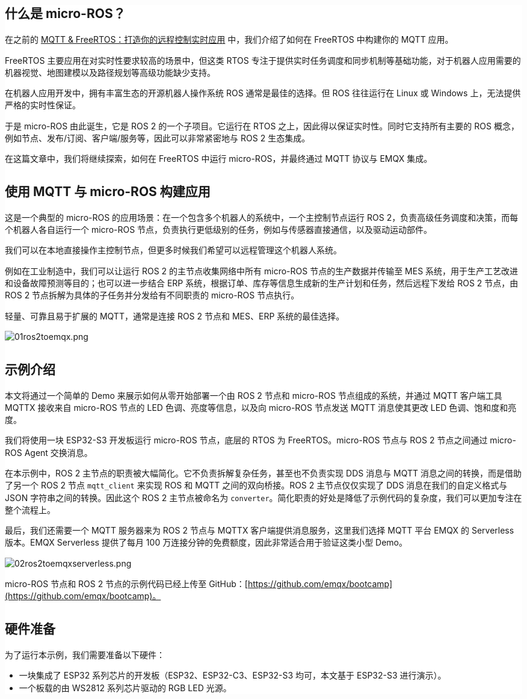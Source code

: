 ## 什么是 micro-ROS？

在之前的 [MQTT & FreeRTOS：打造你的远程控制实时应用](https://www.emqx.com/zh/blog/mqtt-and-freertos) 中，我们介绍了如何在 FreeRTOS 中构建你的 MQTT 应用。

FreeRTOS 主要应用在对实时性要求较高的场景中，但这类 RTOS 专注于提供实时任务调度和同步机制等基础功能，对于机器人应用需要的机器视觉、地图建模以及路径规划等高级功能缺少支持。

在机器人应用开发中，拥有丰富生态的开源机器人操作系统 ROS 通常是最佳的选择。但 ROS 往往运行在 Linux 或 Windows 上，无法提供严格的实时性保证。

于是 micro-ROS 由此诞生，它是 ROS 2 的一个子项目。它运行在 RTOS 之上，因此得以保证实时性。同时它支持所有主要的 ROS 概念，例如节点、发布/订阅、客户端/服务等，因此可以非常紧密地与 ROS 2 生态集成。

在这篇文章中，我们将继续探索，如何在 FreeRTOS 中运行 micro-ROS，并最终通过 MQTT 协议与 EMQX 集成。

## 使用 MQTT 与 micro-ROS 构建应用

这是一个典型的 micro-ROS 的应用场景：在一个包含多个机器人的系统中，一个主控制节点运行 ROS 2，负责高级任务调度和决策，而每个机器人各自运行一个 micro-ROS 节点，负责执行更低级别的任务，例如与传感器直接通信，以及驱动运动部件。

我们可以在本地直接操作主控制节点，但更多时候我们希望可以远程管理这个机器人系统。

例如在工业制造中，我们可以让运行 ROS 2 的主节点收集网络中所有 micro-ROS 节点的生产数据并传输至 MES 系统，用于生产工艺改进和设备故障预测等目的；也可以进一步结合 ERP 系统，根据订单、库存等信息生成新的生产计划和任务，然后远程下发给 ROS 2 节点，由 ROS 2 节点拆解为具体的子任务并分发给有不同职责的 micro-ROS 节点执行。

轻量、可靠且易于扩展的 MQTT，通常是连接 ROS 2 节点和 MES、ERP 系统的最佳选择。

![01ros2toemqx.png](https://assets.emqx.com/images/1c95a0d4124da02de63f8b0f2d5b9a70.png)

## 示例介绍

本文将通过一个简单的 Demo 来展示如何从零开始部署一个由 ROS 2 节点和 micro-ROS 节点组成的系统，并通过 MQTT 客户端工具 MQTTX 接收来自 micro-ROS 节点的 LED 色调、亮度等信息，以及向 micro-ROS 节点发送 MQTT 消息使其更改 LED 色调、饱和度和亮度。

我们将使用一块 ESP32-S3 开发板运行 micro-ROS 节点，底层的 RTOS 为 FreeRTOS。micro-ROS 节点与 ROS 2 节点之间通过 micro-ROS Agent 交换消息。

在本示例中，ROS 2 主节点的职责被大幅简化。它不负责拆解复杂任务，甚至也不负责实现 DDS 消息与 MQTT 消息之间的转换，而是借助了另一个 ROS 2 节点 `mqtt_client` 来实现 ROS 和 MQTT 之间的双向桥接。ROS 2 主节点仅仅实现了 DDS 消息在我们的自定义格式与 JSON 字符串之间的转换。因此这个 ROS 2 主节点被命名为 `converter`。简化职责的好处是降低了示例代码的复杂度，我们可以更加专注在整个流程上。

最后，我们还需要一个 MQTT 服务器来为 ROS 2 节点与 MQTTX 客户端提供消息服务，这里我们选择 MQTT 平台 EMQX 的 Serverless 版本。EMQX Serverless 提供了每月 100 万连接分钟的免费额度，因此非常适合用于验证这类小型 Demo。

![02ros2toemqxserverless.png](https://assets.emqx.com/images/9bc84345521d5af89d8ab78edf81a319.png)

micro-ROS 节点和 ROS 2 节点的示例代码已经上传至 GitHub：[https://github.com/emqx/bootcamp](https://github.com/emqx/bootcamp)。

## 硬件准备

为了运行本示例，我们需要准备以下硬件：

- 一块集成了 ESP32 系列芯片的开发板（ESP32、ESP32-C3、ESP32-S3 均可，本文基于 ESP32-S3 进行演示）。
- 一个板载的由 WS2812 系列芯片驱动的 RGB LED 光源。
